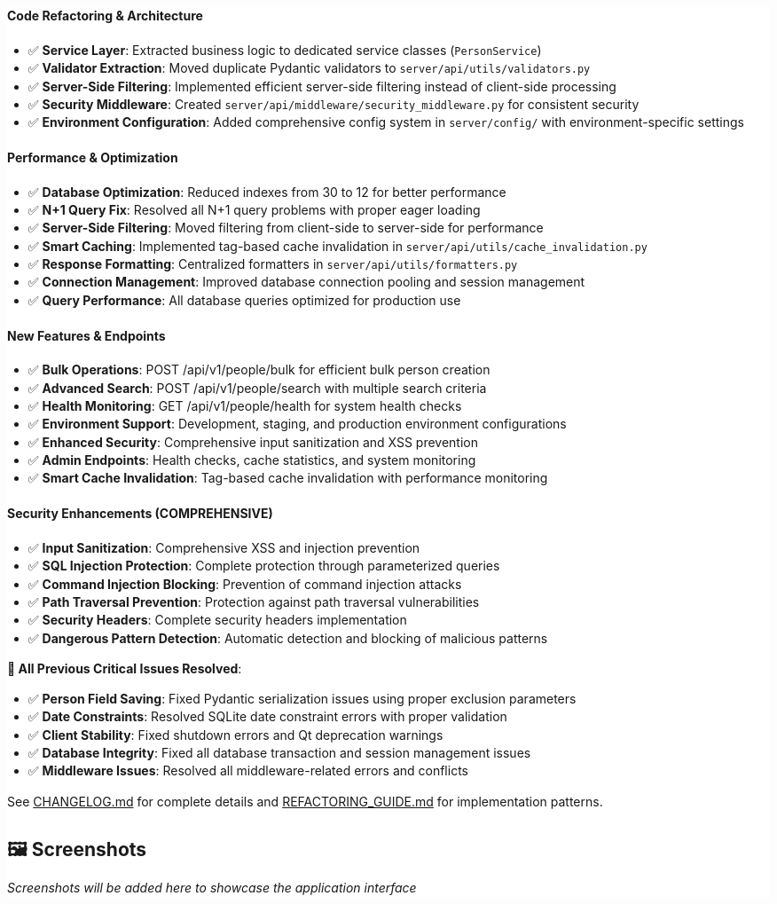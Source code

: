 #### Code Refactoring & Architecture
- ✅ **Service Layer**: Extracted business logic to dedicated service classes (`PersonService`)
- ✅ **Validator Extraction**: Moved duplicate Pydantic validators to `server/api/utils/validators.py`
- ✅ **Server-Side Filtering**: Implemented efficient server-side filtering instead of client-side processing
- ✅ **Security Middleware**: Created `server/api/middleware/security_middleware.py` for consistent security
- ✅ **Environment Configuration**: Added comprehensive config system in `server/config/` with environment-specific settings

#### Performance & Optimization
- ✅ **Database Optimization**: Reduced indexes from 30 to 12 for better performance
- ✅ **N+1 Query Fix**: Resolved all N+1 query problems with proper eager loading
- ✅ **Server-Side Filtering**: Moved filtering from client-side to server-side for performance
- ✅ **Smart Caching**: Implemented tag-based cache invalidation in `server/api/utils/cache_invalidation.py`
- ✅ **Response Formatting**: Centralized formatters in `server/api/utils/formatters.py`
- ✅ **Connection Management**: Improved database connection pooling and session management
- ✅ **Query Performance**: All database queries optimized for production use

#### New Features & Endpoints
- ✅ **Bulk Operations**: POST /api/v1/people/bulk for efficient bulk person creation
- ✅ **Advanced Search**: POST /api/v1/people/search with multiple search criteria
- ✅ **Health Monitoring**: GET /api/v1/people/health for system health checks
- ✅ **Environment Support**: Development, staging, and production environment configurations
- ✅ **Enhanced Security**: Comprehensive input sanitization and XSS prevention
- ✅ **Admin Endpoints**: Health checks, cache statistics, and system monitoring
- ✅ **Smart Cache Invalidation**: Tag-based cache invalidation with performance monitoring

#### Security Enhancements (COMPREHENSIVE)
- ✅ **Input Sanitization**: Comprehensive XSS and injection prevention
- ✅ **SQL Injection Protection**: Complete protection through parameterized queries
- ✅ **Command Injection Blocking**: Prevention of command injection attacks
- ✅ **Path Traversal Prevention**: Protection against path traversal vulnerabilities
- ✅ **Security Headers**: Complete security headers implementation
- ✅ **Dangerous Pattern Detection**: Automatic detection and blocking of malicious patterns

**🔧 All Previous Critical Issues Resolved**:
- ✅ **Person Field Saving**: Fixed Pydantic serialization issues using proper exclusion parameters
- ✅ **Date Constraints**: Resolved SQLite date constraint errors with proper validation
- ✅ **Client Stability**: Fixed shutdown errors and Qt deprecation warnings
- ✅ **Database Integrity**: Fixed all database transaction and session management issues
- ✅ **Middleware Issues**: Resolved all middleware-related errors and conflicts

See [CHANGELOG.md](CHANGELOG.md) for complete details and [REFACTORING_GUIDE.md](docs/REFACTORING_GUIDE.md) for implementation patterns.

## 🖼️ Screenshots

*Screenshots will be added here to showcase the application interface*
